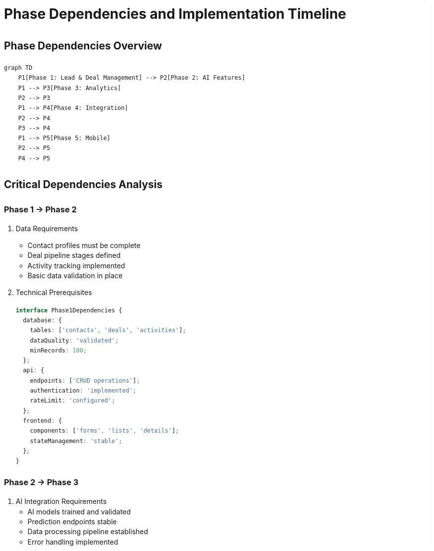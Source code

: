 # Phase Dependencies and Implementation Timeline

## Phase Dependencies Overview

```mermaid
graph TD
    P1[Phase 1: Lead & Deal Management] --> P2[Phase 2: AI Features]
    P1 --> P3[Phase 3: Analytics]
    P2 --> P3
    P1 --> P4[Phase 4: Integration]
    P2 --> P4
    P3 --> P4
    P1 --> P5[Phase 5: Mobile]
    P2 --> P5
    P4 --> P5
```

## Critical Dependencies Analysis

### Phase 1 → Phase 2
1. Data Requirements
   - Contact profiles must be complete
   - Deal pipeline stages defined
   - Activity tracking implemented
   - Basic data validation in place

2. Technical Prerequisites
   ```typescript
   interface Phase1Dependencies {
     database: {
       tables: ['contacts', 'deals', 'activities'];
       dataQuality: 'validated';
       minRecords: 100;
     };
     api: {
       endpoints: ['CRUD operations'];
       authentication: 'implemented';
       rateLimit: 'configured';
     };
     frontend: {
       components: ['forms', 'lists', 'details'];
       stateManagement: 'stable';
     };
   }
   ```

### Phase 2 → Phase 3
1. AI Integration Requirements
   - AI models trained and validated
   - Prediction endpoints stable
   - Data processing pipeline established
   - Error handling implemented
